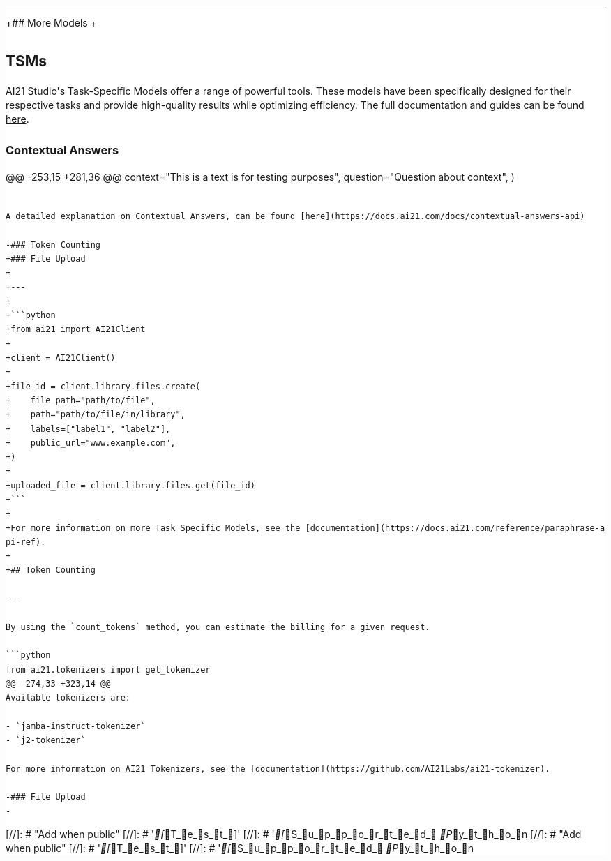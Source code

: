  ---
 
+## More Models
+
 ## TSMs
 
 AI21 Studio's Task-Specific Models offer a range of powerful tools. These models have been specifically designed for their respective tasks and provide high-quality results while optimizing efficiency.
 The full documentation and guides can be found [here](https://docs.ai21.com/docs/task-specific).
 
 ### Contextual Answers
 
@@ -253,15 +281,36 @@
     context="This is a text is for testing purposes",
     question="Question about context",
 )
 ```
 
 A detailed explanation on Contextual Answers, can be found [here](https://docs.ai21.com/docs/contextual-answers-api)
 
-### Token Counting
+### File Upload
+
+---
+
+```python
+from ai21 import AI21Client
+
+client = AI21Client()
+
+file_id = client.library.files.create(
+    file_path="path/to/file",
+    path="path/to/file/in/library",
+    labels=["label1", "label2"],
+    public_url="www.example.com",
+)
+
+uploaded_file = client.library.files.get(file_id)
+```
+
+For more information on more Task Specific Models, see the [documentation](https://docs.ai21.com/reference/paraphrase-api-ref).
+
+## Token Counting
 
 ---
 
 By using the `count_tokens` method, you can estimate the billing for a given request.
 
 ```python
 from ai21.tokenizers import get_tokenizer
@@ -274,33 +323,14 @@
 Available tokenizers are:
 
 - `jamba-instruct-tokenizer`
 - `j2-tokenizer`
 
 For more information on AI21 Tokenizers, see the [documentation](https://github.com/AI21Labs/ai21-tokenizer).
 
-### File Upload
-
 ```

 [//]: # "Add when public" [//]: # '_[_T_e_s_t_]' [//]: # '_[_S_u_p_p_o_r_t_e_d_ _P_y_t_h_o_n
 [//]: # "Add when public" [//]: # '_[_T_e_s_t_]' [//]: # '_[_S_u_p_p_o_r_t_e_d_ _P_y_t_h_o_n